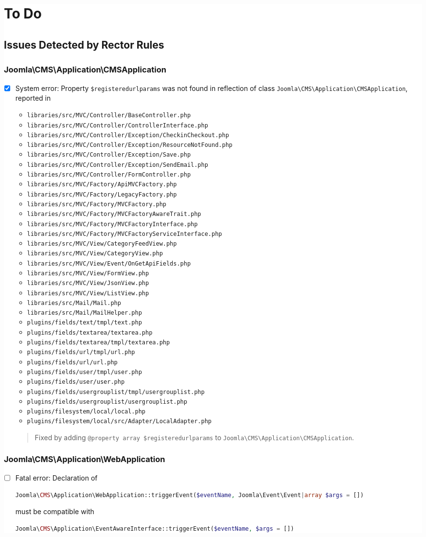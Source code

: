 # To Do

## Issues Detected by Rector Rules

### Joomla\CMS\Application\CMSApplication

* [X] System error: Property `$registeredurlparams` was not found in reflection of class
  `Joomla\CMS\Application\CMSApplication`, reported in
	* `libraries/src/MVC/Controller/BaseController.php`
	* `libraries/src/MVC/Controller/ControllerInterface.php`
	* `libraries/src/MVC/Controller/Exception/CheckinCheckout.php`
	* `libraries/src/MVC/Controller/Exception/ResourceNotFound.php`
	* `libraries/src/MVC/Controller/Exception/Save.php`
	* `libraries/src/MVC/Controller/Exception/SendEmail.php`
	* `libraries/src/MVC/Controller/FormController.php`
	* `libraries/src/MVC/Factory/ApiMVCFactory.php`
	* `libraries/src/MVC/Factory/LegacyFactory.php`
	* `libraries/src/MVC/Factory/MVCFactory.php`
	* `libraries/src/MVC/Factory/MVCFactoryAwareTrait.php`
	* `libraries/src/MVC/Factory/MVCFactoryInterface.php`
	* `libraries/src/MVC/Factory/MVCFactoryServiceInterface.php`
	* `libraries/src/MVC/View/CategoryFeedView.php`
	* `libraries/src/MVC/View/CategoryView.php`
	* `libraries/src/MVC/View/Event/OnGetApiFields.php`
	* `libraries/src/MVC/View/FormView.php`
	* `libraries/src/MVC/View/JsonView.php`
	* `libraries/src/MVC/View/ListView.php`
	* `libraries/src/Mail/Mail.php`
	* `libraries/src/Mail/MailHelper.php`
	* `plugins/fields/text/tmpl/text.php`
	* `plugins/fields/textarea/textarea.php`
	* `plugins/fields/textarea/tmpl/textarea.php`
	* `plugins/fields/url/tmpl/url.php`
	* `plugins/fields/url/url.php`
	* `plugins/fields/user/tmpl/user.php`
	* `plugins/fields/user/user.php`
	* `plugins/fields/usergrouplist/tmpl/usergrouplist.php`
	* `plugins/fields/usergrouplist/usergrouplist.php`
	* `plugins/filesystem/local/local.php`
	* `plugins/filesystem/local/src/Adapter/LocalAdapter.php`

  > Fixed by adding `@property array $registeredurlparams` to `Joomla\CMS\Application\CMSApplication`.

### Joomla\CMS\Application\WebApplication

* [ ] Fatal error: Declaration of
    ~~~php
    Joomla\CMS\Application\WebApplication::triggerEvent($eventName, Joomla\Event\Event|array $args = [])
    ~~~
  must be compatible with
    ~~~php
    Joomla\CMS\Application\EventAwareInterface::triggerEvent($eventName, $args = [])
    ~~~
